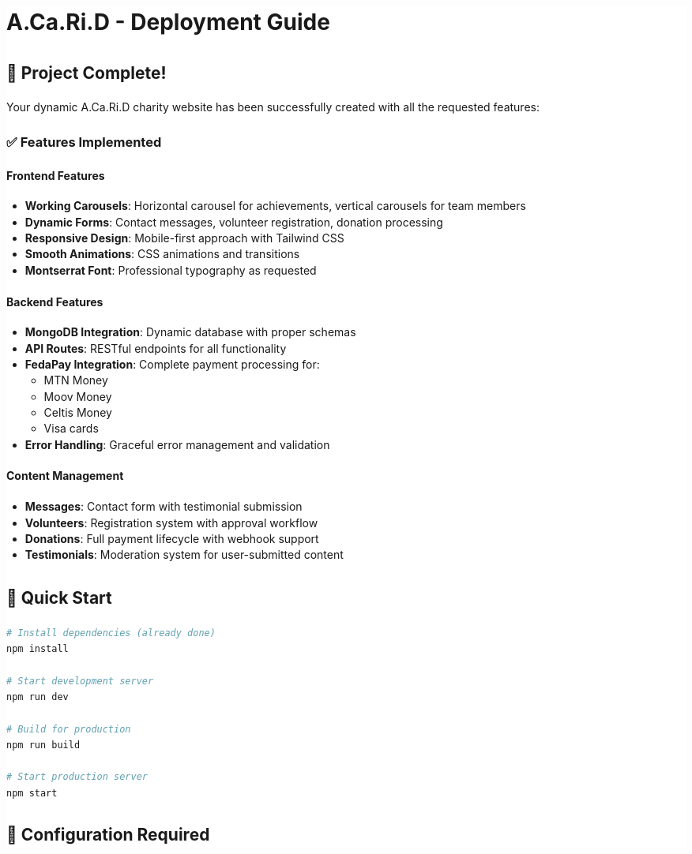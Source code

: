 # A.Ca.Ri.D - Deployment Guide

## 🎉 Project Complete!

Your dynamic A.Ca.Ri.D charity website has been successfully created with all the requested features:

### ✅ Features Implemented

#### **Frontend Features**
- **Working Carousels**: Horizontal carousel for achievements, vertical carousels for team members
- **Dynamic Forms**: Contact messages, volunteer registration, donation processing
- **Responsive Design**: Mobile-first approach with Tailwind CSS
- **Smooth Animations**: CSS animations and transitions
- **Montserrat Font**: Professional typography as requested

#### **Backend Features**
- **MongoDB Integration**: Dynamic database with proper schemas
- **API Routes**: RESTful endpoints for all functionality
- **FedaPay Integration**: Complete payment processing for:
  - MTN Money
  - Moov Money  
  - Celtis Money
  - Visa cards
- **Error Handling**: Graceful error management and validation

#### **Content Management**
- **Messages**: Contact form with testimonial submission
- **Volunteers**: Registration system with approval workflow
- **Donations**: Full payment lifecycle with webhook support
- **Testimonials**: Moderation system for user-submitted content

## 🚀 Quick Start

```bash
# Install dependencies (already done)
npm install

# Start development server
npm run dev

# Build for production
npm run build

# Start production server
npm start
```

## 🔧 Configuration Required
